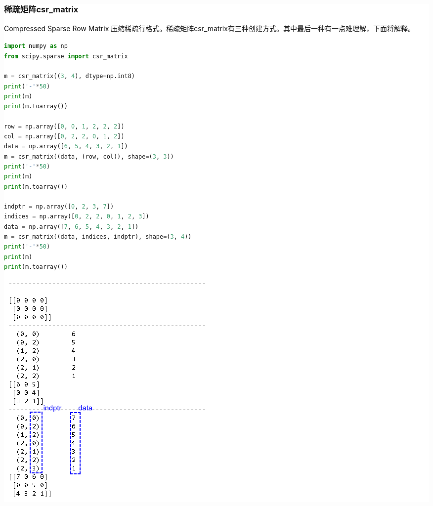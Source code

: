 ### 稀疏矩阵csr_matrix

Compressed Sparse Row Matrix 压缩稀疏行格式。稀疏矩阵csr_matrix有三种创建方式。其中最后一种有一点难理解，下面将解释。

~~~python
import numpy as np
from scipy.sparse import csr_matrix

m = csr_matrix((3, 4), dtype=np.int8)
print('-'*50)
print(m)
print(m.toarray())

row = np.array([0, 0, 1, 2, 2, 2])
col = np.array([0, 2, 2, 0, 1, 2])
data = np.array([6, 5, 4, 3, 2, 1])
m = csr_matrix((data, (row, col)), shape=(3, 3))
print('-'*50)
print(m)
print(m.toarray())

indptr = np.array([0, 2, 3, 7])
indices = np.array([0, 2, 2, 0, 1, 2, 3])
data = np.array([7, 6, 5, 4, 3, 2, 1])
m = csr_matrix((data, indices, indptr), shape=(3, 4))
print('-'*50)
print(m)
print(m.toarray())
~~~

![image-20210103103818590](images/image-20210103103818590.png)
